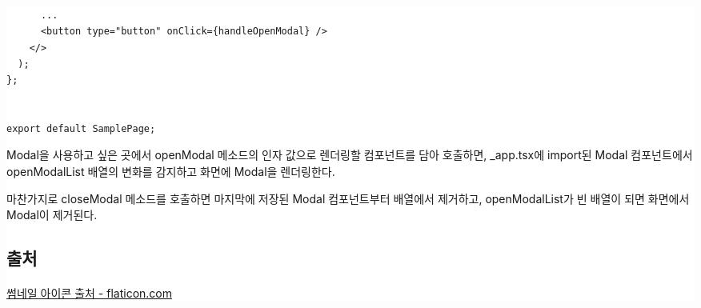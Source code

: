 ```tsx
      ...
      <button type="button" onClick={handleOpenModal} />
    </>
  );
};


export default SamplePage;

```

Modal을 사용하고 싶은 곳에서 openModal 메소드의 인자 값으로 렌더링할 컴포넌트를 담아 호출하면, _app.tsx에 import된 Modal 컴포넌트에서 openModalList 배열의 변화를 감지하고 화면에 Modal을 렌더링한다.

마찬가지로 closeModal 메소드를 호출하면 마지막에 저장된 Modal 컴포넌트부터 배열에서 제거하고, openModalList가 빈 배열이 되면 화면에서 Modal이 제거된다.


## 출처

[썸네일 아이콘 출처 - flaticon.com](https://flaticon.com)